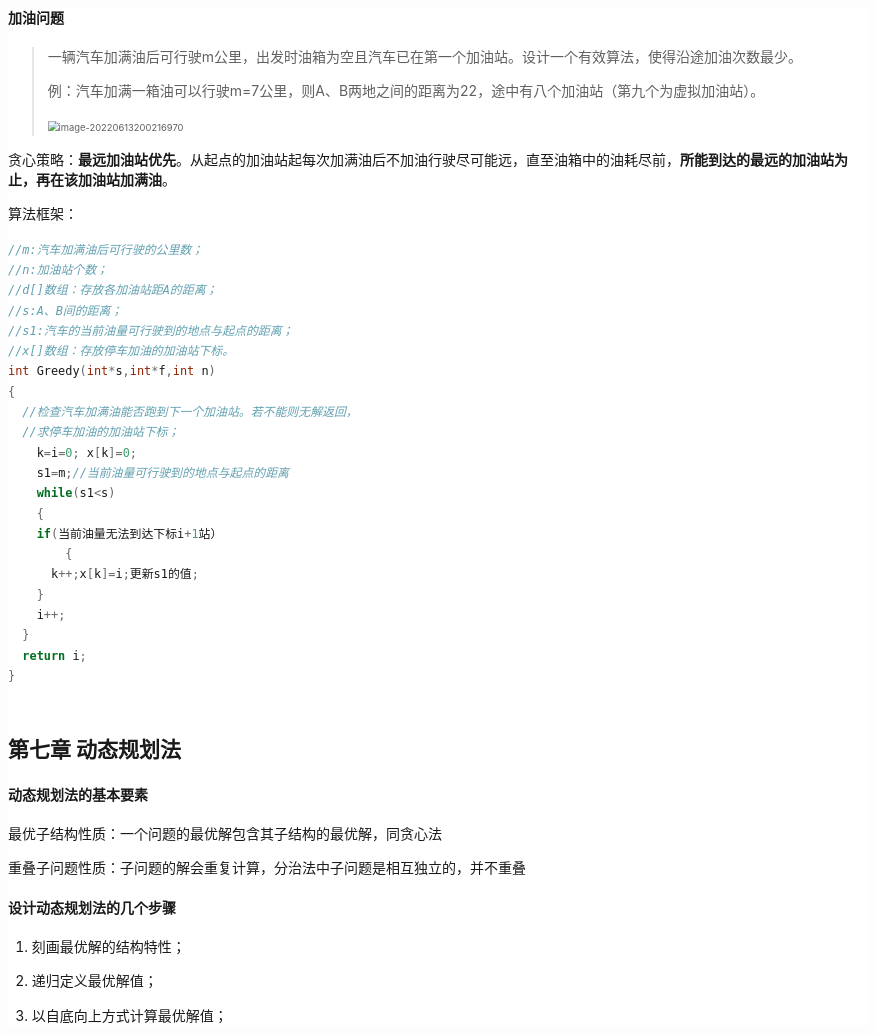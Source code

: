 #### 	加油问题

>一辆汽车加满油后可行驶m公里，出发时油箱为空且汽车已在第一个加油站。设计一个有效算法，使得沿途加油次数最少。
>
>例：汽车加满一箱油可以行驶m=7公里，则A、B两地之间的距离为22，途中有八个加油站（第九个为虚拟加油站）。
>
><img src="https://imgbed-1304793179.cos.ap-nanjing.myqcloud.com/typora/20220613200217.png" alt="image-20220613200216970" style="zoom:67%;" />

贪心策略：**最远加油站优先**。从起点的加油站起每次加满油后不加油行驶尽可能远，直至油箱中的油耗尽前，**所能到达的最远的加油站为止，再在该加油站加满油**。

算法框架：

```cpp
//m:汽车加满油后可行驶的公里数；
//n:加油站个数；
//d[]数组：存放各加油站距A的距离；
//s:A、B间的距离；
//s1:汽车的当前油量可行驶到的地点与起点的距离；
//x[]数组：存放停车加油的加油站下标。
int Greedy(int*s,int*f,int n)
{
  //检查汽车加满油能否跑到下一个加油站。若不能则无解返回，
  //求停车加油的加油站下标；
	k=i=0; x[k]=0;
	s1=m;//当前油量可行驶到的地点与起点的距离
	while(s1<s)
	{ 
    if(当前油量无法到达下标i+1站）
		{
      k++;x[k]=i;更新s1的值;
    }
    i++;
  }
  return i;
}
       
```

## 第七章	动态规划法

#### 动态规划法的基本要素

最优子结构性质：一个问题的最优解包含其子结构的最优解，同贪心法

重叠子问题性质：子问题的解会重复计算，分治法中子问题是相互独立的，并不重叠

#### 设计动态规划法的几个步骤

1. 刻画最优解的结构特性；

2. 递归定义最优解值；

3. 以自底向上方式计算最优解值；
